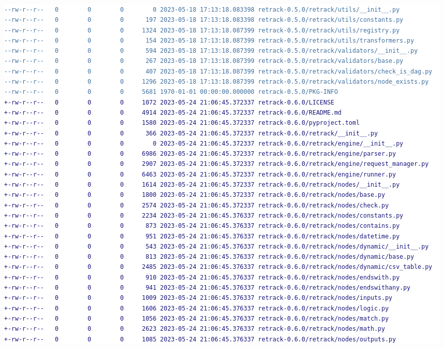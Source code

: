 ```diff
--rw-r--r--   0        0        0        0 2023-05-18 17:13:18.083398 retrack-0.5.0/retrack/utils/__init__.py
--rw-r--r--   0        0        0      197 2023-05-18 17:13:18.083398 retrack-0.5.0/retrack/utils/constants.py
--rw-r--r--   0        0        0     1324 2023-05-18 17:13:18.087399 retrack-0.5.0/retrack/utils/registry.py
--rw-r--r--   0        0        0      154 2023-05-18 17:13:18.087399 retrack-0.5.0/retrack/utils/transformers.py
--rw-r--r--   0        0        0      594 2023-05-18 17:13:18.087399 retrack-0.5.0/retrack/validators/__init__.py
--rw-r--r--   0        0        0      267 2023-05-18 17:13:18.087399 retrack-0.5.0/retrack/validators/base.py
--rw-r--r--   0        0        0      407 2023-05-18 17:13:18.087399 retrack-0.5.0/retrack/validators/check_is_dag.py
--rw-r--r--   0        0        0     1296 2023-05-18 17:13:18.087399 retrack-0.5.0/retrack/validators/node_exists.py
--rw-r--r--   0        0        0     5681 1970-01-01 00:00:00.000000 retrack-0.5.0/PKG-INFO
+-rw-r--r--   0        0        0     1072 2023-05-24 21:06:45.372337 retrack-0.6.0/LICENSE
+-rw-r--r--   0        0        0     4914 2023-05-24 21:06:45.372337 retrack-0.6.0/README.md
+-rw-r--r--   0        0        0     1580 2023-05-24 21:06:45.372337 retrack-0.6.0/pyproject.toml
+-rw-r--r--   0        0        0      366 2023-05-24 21:06:45.372337 retrack-0.6.0/retrack/__init__.py
+-rw-r--r--   0        0        0        0 2023-05-24 21:06:45.372337 retrack-0.6.0/retrack/engine/__init__.py
+-rw-r--r--   0        0        0     6986 2023-05-24 21:06:45.372337 retrack-0.6.0/retrack/engine/parser.py
+-rw-r--r--   0        0        0     2907 2023-05-24 21:06:45.372337 retrack-0.6.0/retrack/engine/request_manager.py
+-rw-r--r--   0        0        0     6463 2023-05-24 21:06:45.372337 retrack-0.6.0/retrack/engine/runner.py
+-rw-r--r--   0        0        0     1614 2023-05-24 21:06:45.372337 retrack-0.6.0/retrack/nodes/__init__.py
+-rw-r--r--   0        0        0     1800 2023-05-24 21:06:45.372337 retrack-0.6.0/retrack/nodes/base.py
+-rw-r--r--   0        0        0     2574 2023-05-24 21:06:45.372337 retrack-0.6.0/retrack/nodes/check.py
+-rw-r--r--   0        0        0     2234 2023-05-24 21:06:45.376337 retrack-0.6.0/retrack/nodes/constants.py
+-rw-r--r--   0        0        0      873 2023-05-24 21:06:45.376337 retrack-0.6.0/retrack/nodes/contains.py
+-rw-r--r--   0        0        0      951 2023-05-24 21:06:45.376337 retrack-0.6.0/retrack/nodes/datetime.py
+-rw-r--r--   0        0        0      543 2023-05-24 21:06:45.376337 retrack-0.6.0/retrack/nodes/dynamic/__init__.py
+-rw-r--r--   0        0        0      813 2023-05-24 21:06:45.376337 retrack-0.6.0/retrack/nodes/dynamic/base.py
+-rw-r--r--   0        0        0     2485 2023-05-24 21:06:45.376337 retrack-0.6.0/retrack/nodes/dynamic/csv_table.py
+-rw-r--r--   0        0        0      910 2023-05-24 21:06:45.376337 retrack-0.6.0/retrack/nodes/endswith.py
+-rw-r--r--   0        0        0      941 2023-05-24 21:06:45.376337 retrack-0.6.0/retrack/nodes/endswithany.py
+-rw-r--r--   0        0        0     1009 2023-05-24 21:06:45.376337 retrack-0.6.0/retrack/nodes/inputs.py
+-rw-r--r--   0        0        0     1606 2023-05-24 21:06:45.376337 retrack-0.6.0/retrack/nodes/logic.py
+-rw-r--r--   0        0        0     1056 2023-05-24 21:06:45.376337 retrack-0.6.0/retrack/nodes/match.py
+-rw-r--r--   0        0        0     2623 2023-05-24 21:06:45.376337 retrack-0.6.0/retrack/nodes/math.py
+-rw-r--r--   0        0        0     1085 2023-05-24 21:06:45.376337 retrack-0.6.0/retrack/nodes/outputs.py
```